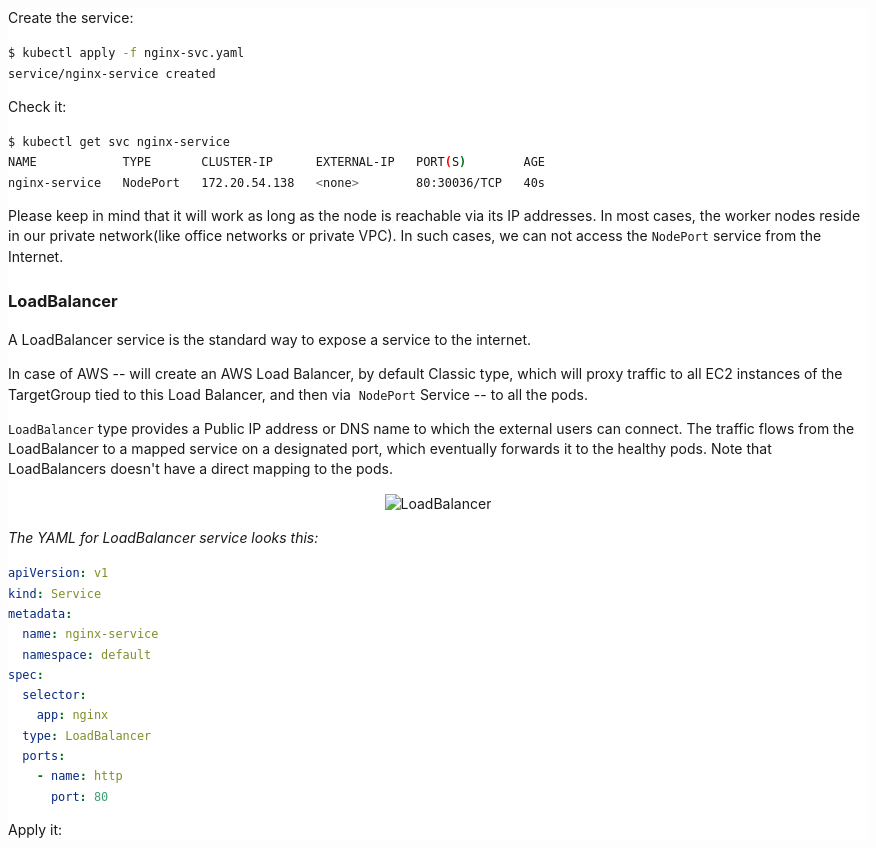 Create the service:

```bash
$ kubectl apply -f nginx-svc.yaml
service/nginx-service created

```

Check it:

```bash
$ kubectl get svc nginx-service
NAME            TYPE       CLUSTER-IP      EXTERNAL-IP   PORT(S)        AGE
nginx-service   NodePort   172.20.54.138   <none>        80:30036/TCP   40s

```

Please keep in mind that it will work as long as the node is reachable via its IP addresses. In most cases, the worker nodes reside in our private network(like office networks or private VPC). In such cases, we can not access the `NodePort` service from the Internet.

### LoadBalancer

A LoadBalancer service is the standard way to expose a service to the internet.

In case of AWS -- will create an AWS Load Balancer, by default Classic type, which will proxy traffic to all ЕС2 instances of the TargetGroup tied to this Load Balancer, and then via  `NodePort` Service -- to all the pods.

`LoadBalancer` type provides a Public IP address or DNS name to which the external users can connect. The traffic flows from the LoadBalancer to a mapped service on a designated port, which eventually forwards it to the healthy pods. Note that LoadBalancers doesn't have a direct mapping to the pods.

<p align="center">
  <img width="400px" src="/images/blog/setting-up-ingress-on-eks/load-balancer.png" alt="LoadBalancer">
</p>

*The YAML for LoadBalancer service looks this:*

```yaml
apiVersion: v1
kind: Service
metadata:
  name: nginx-service
  namespace: default
spec:
  selector:
    app: nginx
  type: LoadBalancer
  ports:
    - name: http
      port: 80
```

Apply it:
